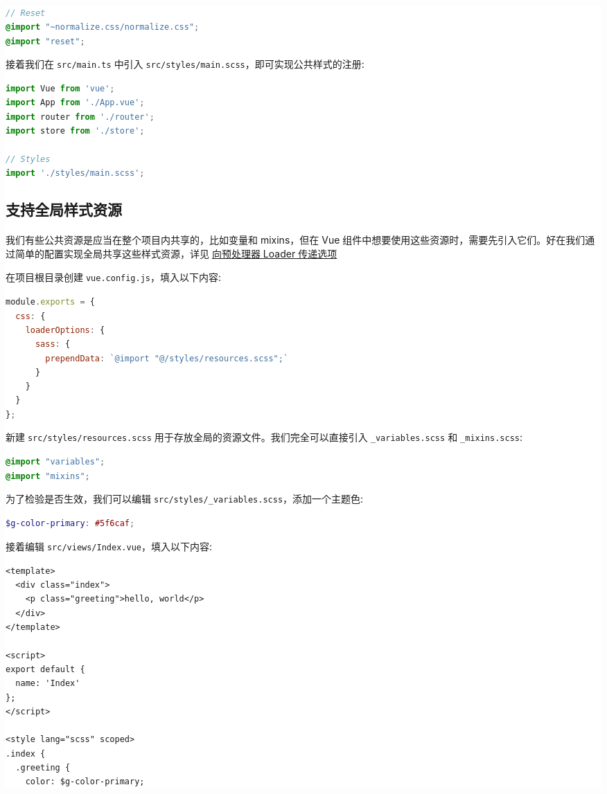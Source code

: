 ```scss
// Reset
@import "~normalize.css/normalize.css";
@import "reset";
```

接着我们在 `src/main.ts` 中引入 `src/styles/main.scss`，即可实现公共样式的注册:

```ts
import Vue from 'vue';
import App from './App.vue';
import router from './router';
import store from './store';

// Styles
import './styles/main.scss';
```

## 支持全局样式资源

我们有些公共资源是应当在整个项目内共享的，比如变量和 mixins，但在 Vue 组件中想要使用这些资源时，需要先引入它们。好在我们通过简单的配置实现全局共享这些样式资源，详见 [向预处理器 Loader 传递选项](https://cli.vuejs.org/zh/guide/css.html#%E5%90%91%E9%A2%84%E5%A4%84%E7%90%86%E5%99%A8-loader-%E4%BC%A0%E9%80%92%E9%80%89%E9%A1%B9)

在项目根目录创建 `vue.config.js`，填入以下内容:

```js
module.exports = {
  css: {
    loaderOptions: {
      sass: {
        prependData: `@import "@/styles/resources.scss";`
      }
    }
  }
};
```

新建 `src/styles/resources.scss` 用于存放全局的资源文件。我们完全可以直接引入 `_variables.scss` 和 `_mixins.scss`:

```scss
@import "variables";
@import "mixins";
```

为了检验是否生效，我们可以编辑 `src/styles/_variables.scss`，添加一个主题色:

```scss
$g-color-primary: #5f6caf;
```

接着编辑 `src/views/Index.vue`，填入以下内容:

```vue
<template>
  <div class="index">
    <p class="greeting">hello, world</p>
  </div>
</template>

<script>
export default {
  name: 'Index'
};
</script>

<style lang="scss" scoped>
.index {
  .greeting {
    color: $g-color-primary;
```